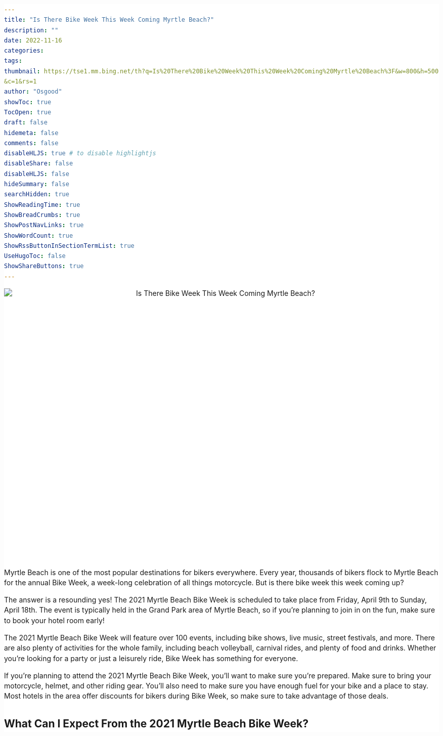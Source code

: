 ```yaml
---
title: "Is There Bike Week This Week Coming Myrtle Beach?"
description: ""
date: 2022-11-16
categories: 
tags: 
thumbnail: https://tse1.mm.bing.net/th?q=Is%20There%20Bike%20Week%20This%20Week%20Coming%20Myrtle%20Beach%3F&w=800&h=500&c=1&rs=1
author: "Osgood"
showToc: true
TocOpen: true
draft: false
hidemeta: false
comments: false
disableHLJS: true # to disable highlightjs
disableShare: false
disableHLJS: false
hideSummary: false
searchHidden: true
ShowReadingTime: true
ShowBreadCrumbs: true
ShowPostNavLinks: true
ShowWordCount: true
ShowRssButtonInSectionTermList: true
UseHugoToc: false
ShowShareButtons: true
---
```


<center>
	<img src="https://tse1.mm.bing.net/th?q=Is%20There%20Bike%20Week%20This%20Week%20Coming%20Myrtle%20Beach%3F&w=800&h=500&c=1&rs=1" alt="Is There Bike Week This Week Coming Myrtle Beach?" width="800" height="500" style="display: block; width: 100%; height: auto">
</center>

<p>Myrtle Beach is one of the most popular destinations for bikers everywhere. Every year, thousands of bikers flock to Myrtle Beach for the annual Bike Week, a week-long celebration of all things motorcycle. But is there bike week this week coming up?</p>

<p>The answer is a resounding yes! The 2021 Myrtle Beach Bike Week is scheduled to take place from Friday, April 9th to Sunday, April 18th. The event is typically held in the Grand Park area of Myrtle Beach, so if you’re planning to join in on the fun, make sure to book your hotel room early!</p>

<p>The 2021 Myrtle Beach Bike Week will feature over 100 events, including bike shows, live music, street festivals, and more. There are also plenty of activities for the whole family, including beach volleyball, carnival rides, and plenty of food and drinks. Whether you’re looking for a party or just a leisurely ride, Bike Week has something for everyone.</p>

<p>If you’re planning to attend the 2021 Myrtle Beach Bike Week, you’ll want to make sure you’re prepared. Make sure to bring your motorcycle, helmet, and other riding gear. You’ll also need to make sure you have enough fuel for your bike and a place to stay. Most hotels in the area offer discounts for bikers during Bike Week, so make sure to take advantage of those deals.</p>

<h2>What Can I Expect From the 2021 Myrtle Beach Bike Week?</h2>
